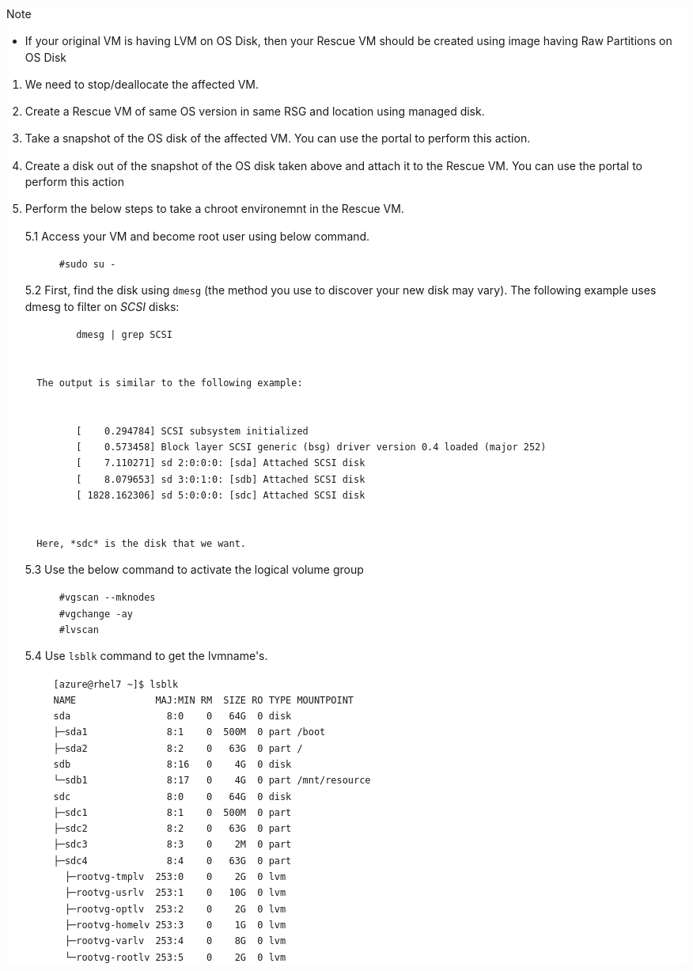    > [!Note]
   > * If your original VM is having LVM on OS Disk, then your Rescue VM should be created using image having Raw Partitions on OS Disk


1. We need to stop/deallocate the affected VM.
2. Create a Rescue VM of same OS version in same RSG and location using managed disk.
3. Take a snapshot of the OS disk of the affected VM. You can use the portal to perform this action.
4. Create a disk out of the snapshot of the OS disk taken above and attach it to the Rescue VM. You can use the portal to perform this action
5. Perform the below steps to take a chroot environemnt in the Rescue VM.

	 5.1 Access your VM and become root user using below command.

             #sudo su -
         
     5.2 First, find the disk using `dmesg` (the method you use to discover your new disk may vary). The following example uses dmesg to filter on *SCSI* disks:

			 
				dmesg | grep SCSI
			 

         The output is similar to the following example:

			 
			    [    0.294784] SCSI subsystem initialized
			    [    0.573458] Block layer SCSI generic (bsg) driver version 0.4 loaded (major 252)
			    [    7.110271] sd 2:0:0:0: [sda] Attached SCSI disk
			    [    8.079653] sd 3:0:1:0: [sdb] Attached SCSI disk
			    [ 1828.162306] sd 5:0:0:0: [sdc] Attached SCSI disk
            

         Here, *sdc* is the disk that we want. 
	
	 5.3 Use the below command to activate the logical volume group
		    
			 #vgscan --mknodes
			 #vgchange -ay
			 #lvscan
			 
			 
	 
	 5.4 Use `lsblk` command to get the lvmname's.
			
			[azure@rhel7 ~]$ lsblk
			NAME              MAJ:MIN RM  SIZE RO TYPE MOUNTPOINT
			sda                 8:0    0   64G  0 disk
			├─sda1              8:1    0  500M  0 part /boot
			├─sda2              8:2    0   63G  0 part /
			sdb                 8:16   0    4G  0 disk
			└─sdb1              8:17   0    4G  0 part /mnt/resource
			sdc                 8:0    0   64G  0 disk
			├─sdc1              8:1    0  500M  0 part 
			├─sdc2              8:2    0   63G  0 part 
			├─sdc3              8:3    0    2M  0 part
			├─sdc4				8:4    0   63G  0 part			
	          ├─rootvg-tmplv  253:0    0    2G  0 lvm  
	          ├─rootvg-usrlv  253:1    0   10G  0 lvm  
	    	  ├─rootvg-optlv  253:2    0    2G  0 lvm  
	    	  ├─rootvg-homelv 253:3    0    1G  0 lvm  
	    	  ├─rootvg-varlv  253:4    0    8G  0 lvm  
	    	  └─rootvg-rootlv 253:5    0    2G  0 lvm    
			